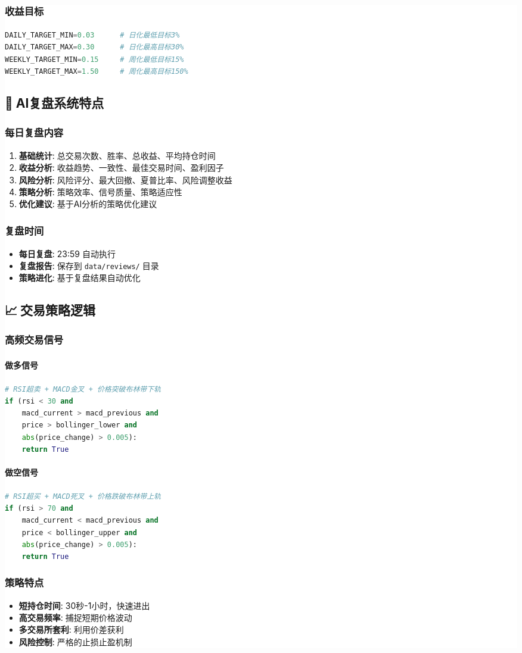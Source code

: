 ### 收益目标
```python
DAILY_TARGET_MIN=0.03      # 日化最低目标3%
DAILY_TARGET_MAX=0.30      # 日化最高目标30%
WEEKLY_TARGET_MIN=0.15     # 周化最低目标15%
WEEKLY_TARGET_MAX=1.50     # 周化最高目标150%
```

## 🤖 AI复盘系统特点

### 每日复盘内容
1. **基础统计**: 总交易次数、胜率、总收益、平均持仓时间
2. **收益分析**: 收益趋势、一致性、最佳交易时间、盈利因子
3. **风险分析**: 风险评分、最大回撤、夏普比率、风险调整收益
4. **策略分析**: 策略效率、信号质量、策略适应性
5. **优化建议**: 基于AI分析的策略优化建议

### 复盘时间
- **每日复盘**: 23:59 自动执行
- **复盘报告**: 保存到 `data/reviews/` 目录
- **策略进化**: 基于复盘结果自动优化

## 📈 交易策略逻辑

### 高频交易信号

#### 做多信号
```python
# RSI超卖 + MACD金叉 + 价格突破布林带下轨
if (rsi < 30 and 
    macd_current > macd_previous and 
    price > bollinger_lower and
    abs(price_change) > 0.005):
    return True
```

#### 做空信号
```python
# RSI超买 + MACD死叉 + 价格跌破布林带上轨
if (rsi > 70 and 
    macd_current < macd_previous and 
    price < bollinger_upper and
    abs(price_change) > 0.005):
    return True
```

### 策略特点
- **短持仓时间**: 30秒-1小时，快速进出
- **高交易频率**: 捕捉短期价格波动
- **多交易所套利**: 利用价差获利
- **风险控制**: 严格的止损止盈机制
